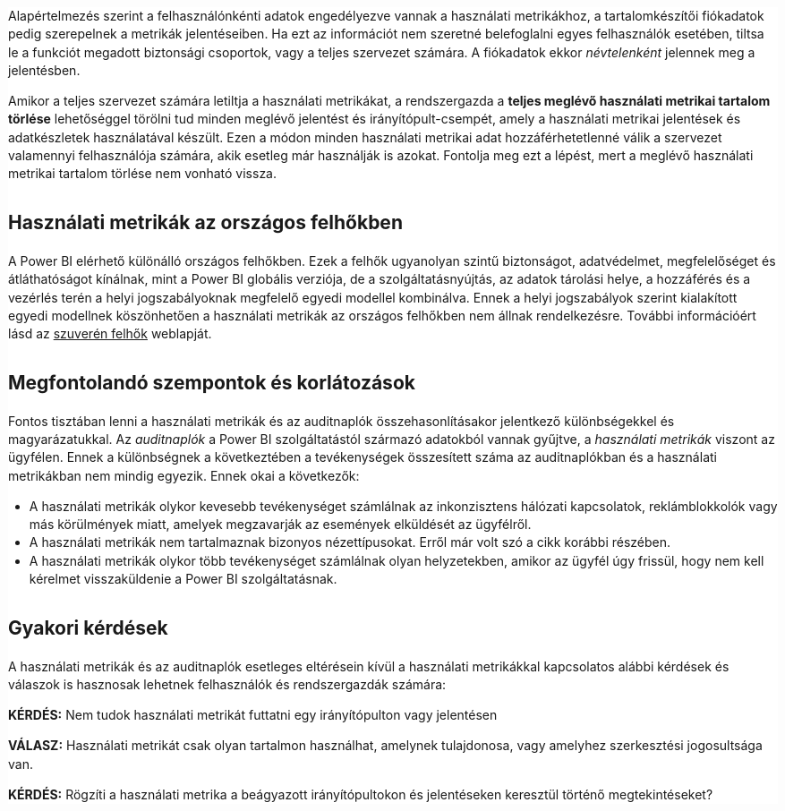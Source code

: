 Alapértelmezés szerint a felhasználónkénti adatok engedélyezve vannak a használati metrikákhoz, a tartalomkészítői fiókadatok pedig szerepelnek a metrikák jelentéseiben. Ha ezt az információt nem szeretné belefoglalni egyes felhasználók esetében, tiltsa le a funkciót megadott biztonsági csoportok, vagy a teljes szervezet számára. A fiókadatok ekkor *névtelenként* jelennek meg a jelentésben.

Amikor a teljes szervezet számára letiltja a használati metrikákat, a rendszergazda a **teljes meglévő használati metrikai tartalom törlése** lehetőséggel törölni tud minden meglévő jelentést és irányítópult-csempét, amely a használati metrikai jelentések és adatkészletek használatával készült. Ezen a módon minden használati metrikai adat hozzáférhetetlenné válik a szervezet valamennyi felhasználója számára, akik esetleg már használják is azokat. Fontolja meg ezt a lépést, mert a meglévő használati metrikai tartalom törlése nem vonható vissza.

## <a name="usage-metrics-in-national-clouds"></a>Használati metrikák az országos felhőkben

A Power BI elérhető különálló országos felhőkben. Ezek a felhők ugyanolyan szintű biztonságot, adatvédelmet, megfelelőséget és átláthatóságot kínálnak, mint a Power BI globális verziója, de a szolgáltatásnyújtás, az adatok tárolási helye, a hozzáférés és a vezérlés terén a helyi jogszabályoknak megfelelő egyedi modellel kombinálva. Ennek a helyi jogszabályok szerint kialakított egyedi modellnek köszönhetően a használati metrikák az országos felhőkben nem állnak rendelkezésre. További információért lásd az [szuverén felhők](https://powerbi.microsoft.com/clouds/) weblapját.

## <a name="considerations-and-limitations"></a>Megfontolandó szempontok és korlátozások

Fontos tisztában lenni a használati metrikák és az auditnaplók összehasonlításakor jelentkező különbségekkel és magyarázatukkal. Az *auditnaplók* a Power BI szolgáltatástól származó adatokból vannak gyűjtve, a *használati metrikák* viszont az ügyfélen. Ennek a különbségnek a következtében a tevékenységek összesített száma az auditnaplókban és a használati metrikákban nem mindig egyezik. Ennek okai a következők:

* A használati metrikák olykor kevesebb tevékenységet számlálnak az inkonzisztens hálózati kapcsolatok, reklámblokkolók vagy más körülmények miatt, amelyek megzavarják az események elküldését az ügyfélről.
* A használati metrikák nem tartalmaznak bizonyos nézettípusokat. Erről már volt szó a cikk korábbi részében.
* A használati metrikák olykor több tevékenységet számlálnak olyan helyzetekben, amikor az ügyfél úgy frissül, hogy nem kell kérelmet visszaküldenie a Power BI szolgáltatásnak.

## <a name="frequently-asked-questions"></a>Gyakori kérdések

A használati metrikák és az auditnaplók esetleges eltérésein kívül a használati metrikákkal kapcsolatos alábbi kérdések és válaszok is hasznosak lehetnek felhasználók és rendszergazdák számára:

**KÉRDÉS:**    Nem tudok használati metrikát futtatni egy irányítópulton vagy jelentésen

**VÁLASZ:**    Használati metrikát csak olyan tartalmon használhat, amelynek tulajdonosa, vagy amelyhez szerkesztési jogosultsága van.

**KÉRDÉS:**    Rögzíti a használati metrika a beágyazott irányítópultokon és jelentéseken keresztül történő megtekintéseket?
